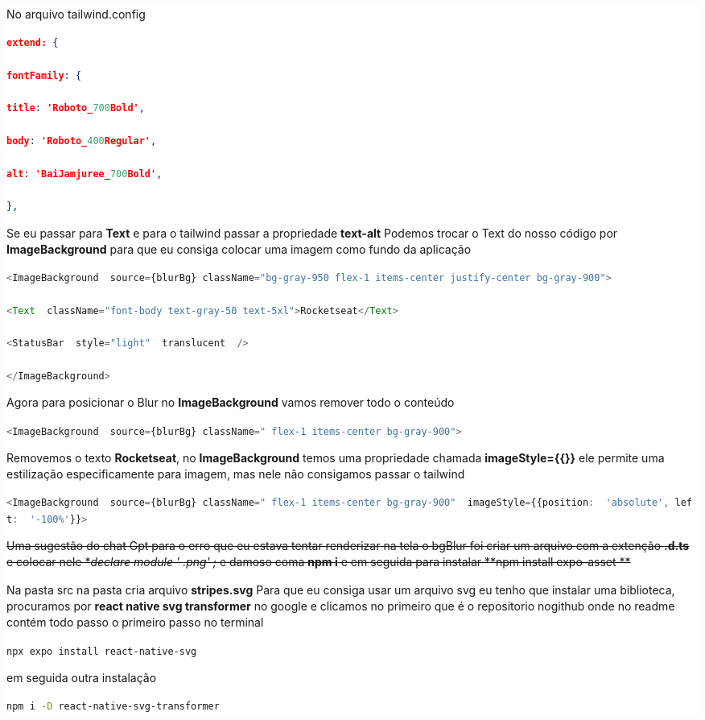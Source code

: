 No arquivo tailwind.config 
```json
extend: {

fontFamily: {

title: 'Roboto_700Bold',

body: 'Roboto_400Regular',

alt: 'BaiJamjuree_700Bold',

},
```

Se eu passar para **Text**  e para o tailwind passar a propriedade **text-alt**
Podemos trocar o Text do nosso código por **ImageBackground** para que eu consiga colocar uma imagem como fundo da aplicação
```ts
<ImageBackground  source={blurBg} className="bg-gray-950 flex-1 items-center justify-center bg-gray-900">

<Text  className="font-body text-gray-50 text-5xl">Rocketseat</Text>

<StatusBar  style="light"  translucent  />

</ImageBackground>
```

Agora para posicionar o Blur no **ImageBackground** vamos remover todo o conteúdo 
```ts
<ImageBackground  source={blurBg} className=" flex-1 items-center bg-gray-900">
```

Removemos o texto **Rocketseat**, no **ImageBackground** temos uma propriedade chamada **imageStyle={{}}** ele permite uma estilização especificamente para imagem, mas nele não consigamos passar o tailwind
```ts
<ImageBackground  source={blurBg} className=" flex-1 items-center bg-gray-900"  imageStyle={{position:  'absolute', left:  '-100%'}}>
```

~~Uma sugestão do chat Gpt para o erro que eu estava tentar renderizar na tela o bgBlur foi criar um arquivo com a extenção **.d.ts** e colocar nele **declare  module  ' *.png' ;** e damoso coma **npm i** e em seguida para instalar **npm install expo-asset
**~~

Na pasta src na pasta cria arquivo **stripes.svg** Para que eu consiga usar um arquivo svg eu tenho que instalar uma biblioteca, procuramos por **react native svg transformer** no google e clicamos no primeiro que é o repositorio nogithub onde no readme contém todo passo
o primeiro passo no terminal
```bash
npx expo install react-native-svg
```

em seguida outra instalação
```bash
npm i -D react-native-svg-transformer
```
